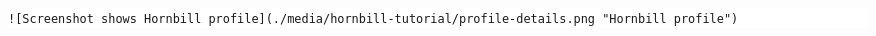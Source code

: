 	![Screenshot shows Hornbill profile](./media/hornbill-tutorial/profile-details.png "Hornbill profile")
